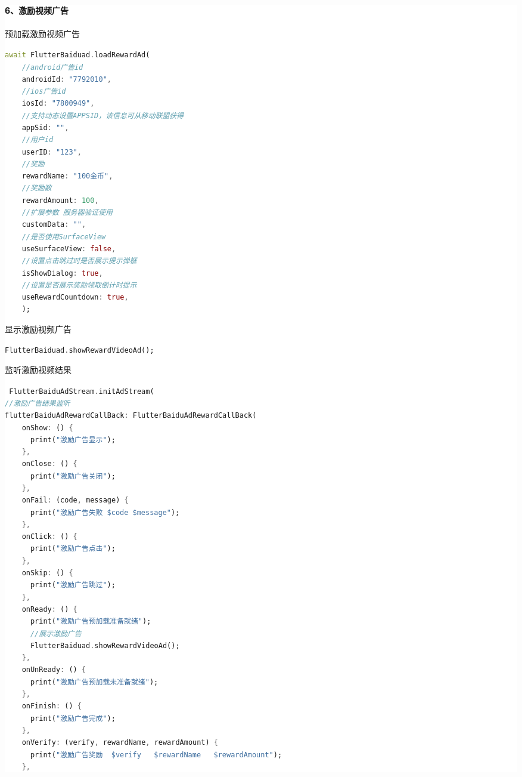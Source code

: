 #### 6、激励视频广告
预加载激励视频广告
```Dart
await FlutterBaiduad.loadRewardAd(
    //android广告id
    androidId: "7792010",
    //ios广告id
    iosId: "7800949",
    //支持动态设置APPSID，该信息可从移动联盟获得
    appSid: "",
    //用户id
    userID: "123",
    //奖励
    rewardName: "100金币",
    //奖励数
    rewardAmount: 100,
    //扩展参数 服务器验证使用
    customData: "",
    //是否使用SurfaceView
    useSurfaceView: false,
    //设置点击跳过时是否展示提示弹框
    isShowDialog: true,
    //设置是否展示奖励领取倒计时提示
    useRewardCountdown: true,
    );
```
显示激励视频广告
```dart
FlutterBaiduad.showRewardVideoAd();
```
监听激励视频结果

```Dart
 FlutterBaiduAdStream.initAdStream(
//激励广告结果监听
flutterBaiduAdRewardCallBack: FlutterBaiduAdRewardCallBack(
    onShow: () {
      print("激励广告显示");
    },
    onClose: () {
      print("激励广告关闭");
    },
    onFail: (code, message) {
      print("激励广告失败 $code $message");
    },
    onClick: () {
      print("激励广告点击");
    },
    onSkip: () {
      print("激励广告跳过");
    },
    onReady: () {
      print("激励广告预加载准备就绪");
      //展示激励广告
      FlutterBaiduad.showRewardVideoAd();
    },
    onUnReady: () {
      print("激励广告预加载未准备就绪");
    },
    onFinish: () {
      print("激励广告完成");
    },
    onVerify: (verify, rewardName, rewardAmount) {
      print("激励广告奖励  $verify   $rewardName   $rewardAmount");
    },
```